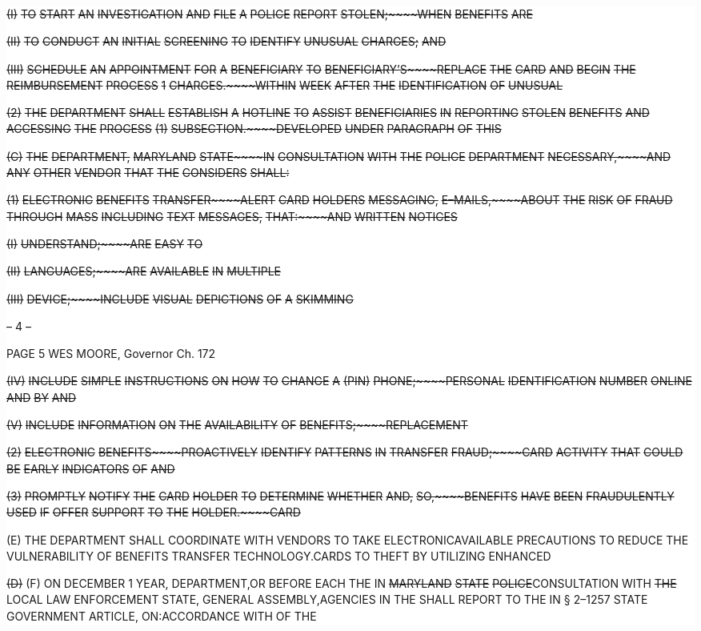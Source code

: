 ~~(I)~~ ~~TO~~ ~~START~~ ~~AN~~ ~~INVESTIGATION~~ ~~AND~~ ~~FILE~~ ~~A~~ ~~POLICE~~ ~~REPORT~~
~~STOLEN;~~~~WHEN~~ ~~BENEFITS~~ ~~ARE~~

~~(II)~~ ~~TO~~ ~~CONDUCT~~ ~~AN~~ ~~INITIAL~~ ~~SCREENING~~ ~~TO~~ ~~IDENTIFY~~ ~~UNUSUAL~~
~~CHARGES;~~ ~~AND~~

~~(III)~~ ~~SCHEDULE~~ ~~AN~~ ~~APPOINTMENT~~ ~~FOR~~ ~~A~~ ~~BENEFICIARY~~ ~~TO~~
~~BENEFICIARY’S~~~~REPLACE~~ ~~THE~~ ~~CARD~~ ~~AND~~ ~~BEGIN~~ ~~THE~~ ~~REIMBURSEMENT~~ ~~PROCESS~~
~~1~~ ~~CHARGES.~~~~WITHIN~~ ~~WEEK~~ ~~AFTER~~ ~~THE~~ ~~IDENTIFICATION~~ ~~OF~~ ~~UNUSUAL~~

~~(2)~~ ~~THE~~ ~~DEPARTMENT~~ ~~SHALL~~ ~~ESTABLISH~~ ~~A~~ ~~HOTLINE~~ ~~TO~~ ~~ASSIST~~
~~BENEFICIARIES~~ ~~IN~~ ~~REPORTING~~ ~~STOLEN~~ ~~BENEFITS~~ ~~AND~~ ~~ACCESSING~~ ~~THE~~ ~~PROCESS~~
~~(1)~~ ~~SUBSECTION.~~~~DEVELOPED~~ ~~UNDER~~ ~~PARAGRAPH~~ ~~OF~~ ~~THIS~~

~~(C)~~ ~~THE~~ ~~DEPARTMENT,~~ ~~MARYLAND~~ ~~STATE~~~~IN~~ ~~CONSULTATION~~ ~~WITH~~ ~~THE~~
~~POLICE~~ ~~DEPARTMENT~~ ~~NECESSARY,~~~~AND~~ ~~ANY~~ ~~OTHER~~ ~~VENDOR~~ ~~THAT~~ ~~THE~~ ~~CONSIDERS~~
~~SHALL:~~

~~(1)~~ ~~ELECTRONIC~~ ~~BENEFITS~~ ~~TRANSFER~~~~ALERT~~ ~~CARD~~ ~~HOLDERS~~
~~MESSAGING,~~ ~~E–MAILS,~~~~ABOUT~~ ~~THE~~ ~~RISK~~ ~~OF~~ ~~FRAUD~~ ~~THROUGH~~ ~~MASS~~ ~~INCLUDING~~ ~~TEXT~~
~~MESSAGES,~~ ~~THAT:~~~~AND~~ ~~WRITTEN~~ ~~NOTICES~~

~~(I)~~ ~~UNDERSTAND;~~~~ARE~~ ~~EASY~~ ~~TO~~

~~(II)~~ ~~LANGUAGES;~~~~ARE~~ ~~AVAILABLE~~ ~~IN~~ ~~MULTIPLE~~

~~(III)~~ ~~DEVICE;~~~~INCLUDE~~ ~~VISUAL~~ ~~DEPICTIONS~~ ~~OF~~ ~~A~~ ~~SKIMMING~~

– 4 –

PAGE 5
WES MOORE, Governor Ch. 172

~~(IV)~~ ~~INCLUDE~~ ~~SIMPLE~~ ~~INSTRUCTIONS~~ ~~ON~~ ~~HOW~~ ~~TO~~ ~~CHANGE~~ ~~A~~
~~(PIN)~~ ~~PHONE;~~~~PERSONAL~~ ~~IDENTIFICATION~~ ~~NUMBER~~ ~~ONLINE~~ ~~AND~~ ~~BY~~ ~~AND~~

~~(V)~~ ~~INCLUDE~~ ~~INFORMATION~~ ~~ON~~ ~~THE~~ ~~AVAILABILITY~~ ~~OF~~
~~BENEFITS;~~~~REPLACEMENT~~

~~(2)~~ ~~ELECTRONIC~~ ~~BENEFITS~~~~PROACTIVELY~~ ~~IDENTIFY~~ ~~PATTERNS~~ ~~IN~~
~~TRANSFER~~ ~~FRAUD;~~~~CARD~~ ~~ACTIVITY~~ ~~THAT~~ ~~COULD~~ ~~BE~~ ~~EARLY~~ ~~INDICATORS~~ ~~OF~~ ~~AND~~

~~(3)~~ ~~PROMPTLY~~ ~~NOTIFY~~ ~~THE~~ ~~CARD~~ ~~HOLDER~~ ~~TO~~ ~~DETERMINE~~ ~~WHETHER~~
~~AND,~~ ~~SO,~~~~BENEFITS~~ ~~HAVE~~ ~~BEEN~~ ~~FRAUDULENTLY~~ ~~USED~~ ~~IF~~ ~~OFFER~~ ~~SUPPORT~~ ~~TO~~ ~~THE~~
~~HOLDER.~~~~CARD~~

(E) THE DEPARTMENT SHALL COORDINATE WITH VENDORS TO TAKE
ELECTRONICAVAILABLE PRECAUTIONS TO REDUCE THE VULNERABILITY OF
BENEFITS TRANSFER TECHNOLOGY.CARDS TO THEFT BY UTILIZING ENHANCED

~~(D)~~ (F) ON DECEMBER 1 YEAR, DEPARTMENT,OR BEFORE EACH THE IN
~~MARYLAND~~ ~~STATE~~ ~~POLICE~~CONSULTATION WITH ~~THE~~ LOCAL LAW ENFORCEMENT
STATE, GENERAL ASSEMBLY,AGENCIES IN THE SHALL REPORT TO THE IN
§ 2–1257 STATE GOVERNMENT ARTICLE, ON:ACCORDANCE WITH OF THE
